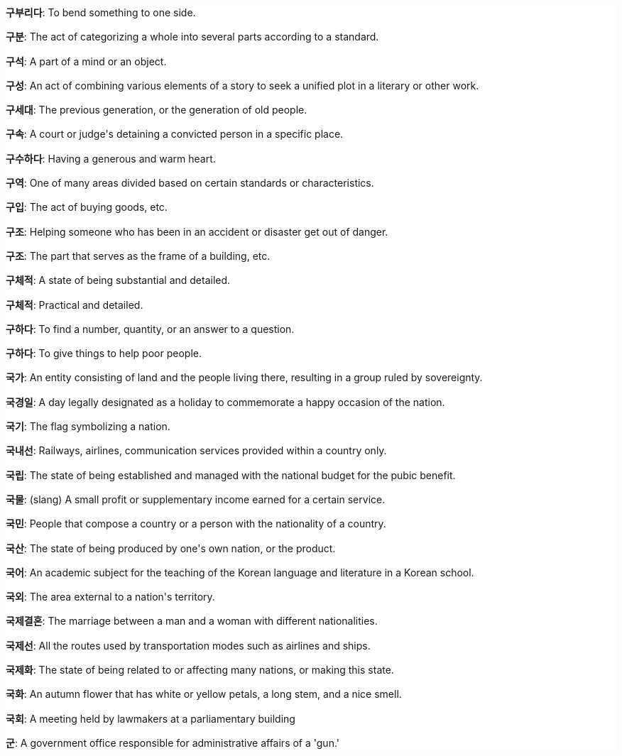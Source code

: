 **구부리다**: To bend something to one side.

**구분**: The act of categorizing a whole into several parts according to a standard.

**구석**: A part of a mind or an object.

**구성**: An act of combining various elements of a story to seek a unified plot in a literary or other work.

**구세대**: The previous generation, or the generation of old people.

**구속**: A court or judge's detaining a convicted person in a specific place. 

**구수하다**: Having a generous and warm heart.

**구역**: One of many areas divided based on certain standards or characteristics.

**구입**: The act of buying goods, etc.

**구조**: Helping someone who has been in an accident or disaster get out of danger.

**구조**: The part that serves as the frame of a building, etc. 

**구체적**: A state of being substantial and detailed. 

**구체적**: Practical and detailed.

**구하다**: To find a number, quantity, or an answer to a question.

**구하다**: To give things to help poor people. 

**국가**: An entity consisting of land and the people living there, resulting in a group ruled by sovereignty.

**국경일**: A day legally designated as a holiday to commemorate a happy occasion of the nation.

**국기**: The flag symbolizing a nation.

**국내선**: Railways, airlines, communication services provided within a country only.

**국립**: The state of being established and managed with the national budget for the pubic benefit.

**국물**: (slang) A small profit or supplementary income earned for a certain service.

**국민**: People that compose a country or a person with the nationality of a country.

**국산**: The state of being produced by one's own nation, or the product.

**국어**: An academic subject for the teaching of the Korean language and literature in a Korean school. 

**국외**: The area external to a nation's territory.

**국제결혼**: The marriage between a man and a woman with different nationalities.

**국제선**: All the routes used by transportation modes such as airlines and ships.

**국제화**: The state of being related to or affecting many nations, or making this state.

**국화**: An autumn flower that has white or yellow petals, a long stem, and a nice smell.

**국회**: A meeting held by lawmakers at a parliamentary building

**군**: A government office responsible for administrative affairs of a 'gun.' 
